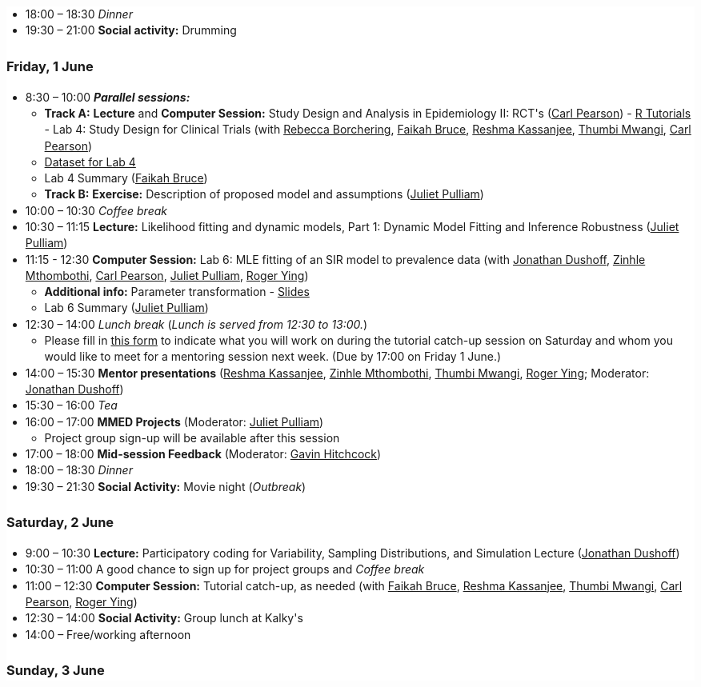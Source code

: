 -   18:00 – 18:30 *Dinner*
-   19:30 – 21:00 **Social activity:** Drumming

### Friday, 1 June

-   8:30 – 10:00  _**Parallel sessions:**_
    - **Track A:** **Lecture** and **Computer Session:** Study Design and Analysis in Epidemiology II: RCT's ([Carl Pearson](../../team/pearson)) - [R Tutorials](../../tutorials) - Lab 4: Study Design for Clinical Trials (with [Rebecca Borchering](../../team/borchering), [Faikah Bruce](../../team/bruce), [Reshma Kassanjee](../../team/kassanjee), [Thumbi Mwangi](../../team/mwangi), [Carl Pearson](../../team/pearson))
    - [Dataset for Lab 4](https://github.com/ICI3D/datasets/blob/master/clinicalTrials/MuTxT.Rdata?raw=true)
    - Lab 4 Summary ([Faikah Bruce](../../team/bruce))
    - **Track B:** **Exercise:** Description of proposed model and assumptions ([Juliet Pulliam](../../team/pulliam))
-   10:00 – 10:30 *Coffee break*
-   10:30 – 11:15 **Lecture:** Likelihood fitting and dynamic models,
Part 1: Dynamic Model Fitting and Inference Robustness ([Juliet Pulliam](../../team/pulliam))
-   11:15 - 12:30 **Computer Session:** Lab 6: MLE fitting of an SIR model to prevalence data (with [Jonathan Dushoff](../../team/dushoff), [Zinhle Mthombothi](../../team/mthombothi), [Carl Pearson](../../team/pearson), [Juliet Pulliam](../../team/pulliam), [Roger Ying](../../team/ying))
    - **Additional info:** Parameter transformation - [Slides](../../tutorials/parameterTransformations.pdf)
    - Lab 6 Summary ([Juliet Pulliam](../../team/pulliam))
-   12:30 – 14:00 *Lunch break* (*Lunch is served from 12:30 to 13:00.*)
    - Please fill in [this form](../../logistics/tutorialCatchUp) to indicate what you will work on during the tutorial catch-up session on Saturday and whom you would like to meet for a mentoring session next week. (Due by 17:00 on Friday 1 June.)
-   14:00 – 15:30 **Mentor presentations** ([Reshma Kassanjee](../../talks/kassanjee), [Zinhle Mthombothi](../../talks/mthombothi]), [Thumbi Mwangi](../../talks/mwangi), [Roger Ying](../../talks/ying); Moderator: [Jonathan Dushoff](../../team/dushoff))
-   15:30 – 16:00 *Tea*
-   16:00 – 17:00 **MMED Projects** (Moderator: [Juliet Pulliam](../../team/pulliam))
    - Project group sign-up will be available after this session
-   17:00 – 18:00 **Mid-session Feedback** (Moderator: [Gavin Hitchcock](../../team/hitchcock))
-   18:00 – 18:30 *Dinner*
-   19:30 – 21:30 **Social Activity:** Movie night (_Outbreak_)

### Saturday, 2 June

-   9:00 – 10:30 **Lecture:** Participatory coding for Variability,
    Sampling Distributions, and Simulation Lecture ([Jonathan Dushoff](../../team/dushoff))
-   10:30 – 11:00 A good chance to sign up for project groups and *Coffee break*
-   11:00 – 12:30 **Computer Session:** Tutorial catch-up, as needed (with [Faikah Bruce](../../team/bruce), [Reshma Kassanjee](../../team/kassanjee), [Thumbi Mwangi](../../team/mwangi), [Carl Pearson](../../team/pearson), [Roger Ying](../../team/ying))
-   12:30 – 14:00 **Social Activity:** Group lunch at Kalky's
-   14:00 – Free/working afternoon

### Sunday, 3 June

